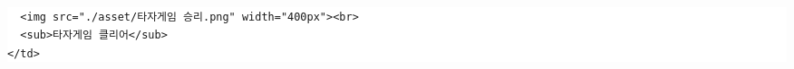       <img src="./asset/타자게임 승리.png" width="400px"><br>
      <sub>타자게임 클리어</sub>
    </td>
  </tr>
  <tr>
    <td align="center">
